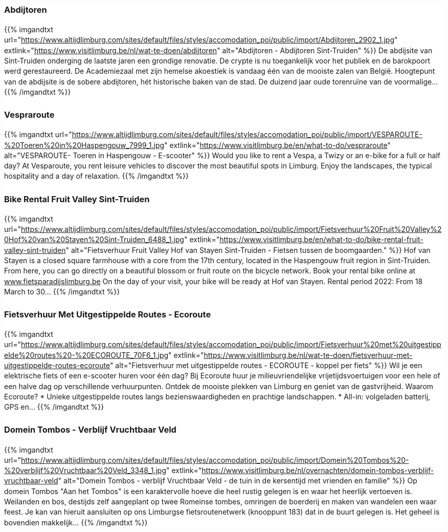 ### Abdijtoren

{{% imgandtxt url="https://www.altijdlimburg.com/sites/default/files/styles/accomodation_poi/public/import/Abdijtoren_2902_1.jpg" extlink="https://www.visitlimburg.be/nl/wat-te-doen/abdijtoren" alt="Abdijtoren - Abdijtoren Sint-Truiden" %}}
De abdijsite van Sint-Truiden onderging de laatste jaren een grondige renovatie. De crypte is nu toegankelijk voor het publiek en de barokpoort werd gerestaureerd. De Academiezaal met zijn hemelse akoestiek is vandaag één van de mooiste zalen van België. Hoogtepunt van de abdijsite is de sobere abdijtoren, hét historische baken van de stad. De duizend jaar oude torenruïne van de voormalige...
{{% /imgandtxt %}}

### Vespraroute

{{% imgandtxt url="https://www.altijdlimburg.com/sites/default/files/styles/accomodation_poi/public/import/VESPAROUTE-%20Toeren%20in%20Haspengouw_7999_1.jpg" extlink="https://www.visitlimburg.be/en/what-to-do/vespraroute" alt="VESPAROUTE- Toeren in Haspengouw - E-scooter" %}}
Would you like to rent a Vespa, a Twizy or an e-bike for a full or half day? At Vesparoute, you rent leisure vehicles to discover the most beautiful spots in Limburg. Enjoy the landscapes, the typical hospitality and a day of relaxation.
{{% /imgandtxt %}}

### Bike Rental Fruit Valley Sint-Truiden

{{% imgandtxt url="https://www.altijdlimburg.com/sites/default/files/styles/accomodation_poi/public/import/Fietsverhuur%20Fruit%20Valley%20Hof%20van%20Stayen%20Sint-Truiden_6488_1.jpg" extlink="https://www.visitlimburg.be/en/what-to-do/bike-rental-fruit-valley-sint-truiden" alt="Fietsverhuur Fruit Valley Hof van Stayen Sint-Truiden - Fietsen tussen de boomgaarden." %}}
Hof van Stayen is a closed square farmhouse with a core from the 17th century, located in the Haspengouw fruit region in Sint-Truiden. From here, you can go directly on a beautiful blossom or fruit route on the bicycle network. Book your rental bike online at www.fietsparadijslimburg.be On the day of your visit, your bike will be ready at Hof van Stayen. Rental period 2022: From 18 March to 30...
{{% /imgandtxt %}}

### Fietsverhuur Met Uitgestippelde Routes - Ecoroute

{{% imgandtxt url="https://www.altijdlimburg.com/sites/default/files/styles/accomodation_poi/public/import/Fietsverhuur%20met%20uitgestippelde%20routes%20-%20ECOROUTE_70F6_1.jpg" extlink="https://www.visitlimburg.be/nl/wat-te-doen/fietsverhuur-met-uitgestippelde-routes-ecoroute" alt="Fietsverhuur met uitgestippelde routes - ECOROUTE - koppel per fiets" %}}
Wil je een elektrische fiets of een e-scooter huren voor één dag? Bij Ecoroute huur je milieuvriendelijke vrijetijdsvoertuigen voor een hele of een halve dag op verschillende verhuurpunten. Ontdek de mooiste plekken van Limburg en geniet van de gastvrijheid. Waarom Ecoroute? * Unieke uitgestippelde routes langs bezienswaardigheden en prachtige landschappen. * All-in: volgeladen batterij, GPS en...
{{% /imgandtxt %}}

### Domein Tombos - Verblijf Vruchtbaar Veld

{{% imgandtxt url="https://www.altijdlimburg.com/sites/default/files/styles/accomodation_poi/public/import/Domein%20Tombos%20-%20verblijf%20Vruchtbaar%20Veld_3348_1.jpg" extlink="https://www.visitlimburg.be/nl/overnachten/domein-tombos-verblijf-vruchtbaar-veld" alt="Domein Tombos - verblijf Vruchtbaar Veld - de tuin in de kersentijd met vrienden en familie" %}}
Op domein Tombos "Aan het Tombos" is een karaktervolle hoeve die heel rustig gelegen is en waar het heerlijk vertoeven is. Weilanden en bos, destijds zelf aangeplant op twee Romeinse tombes, omringen de boerderij en maken van wandelen een waar feest. Je kan van hieruit aansluiten op ons Limburgse fietsroutenetwerk (knooppunt 183) dat in de buurt gelegen is. Het geheel is bovendien makkelijk...
{{% /imgandtxt %}}
